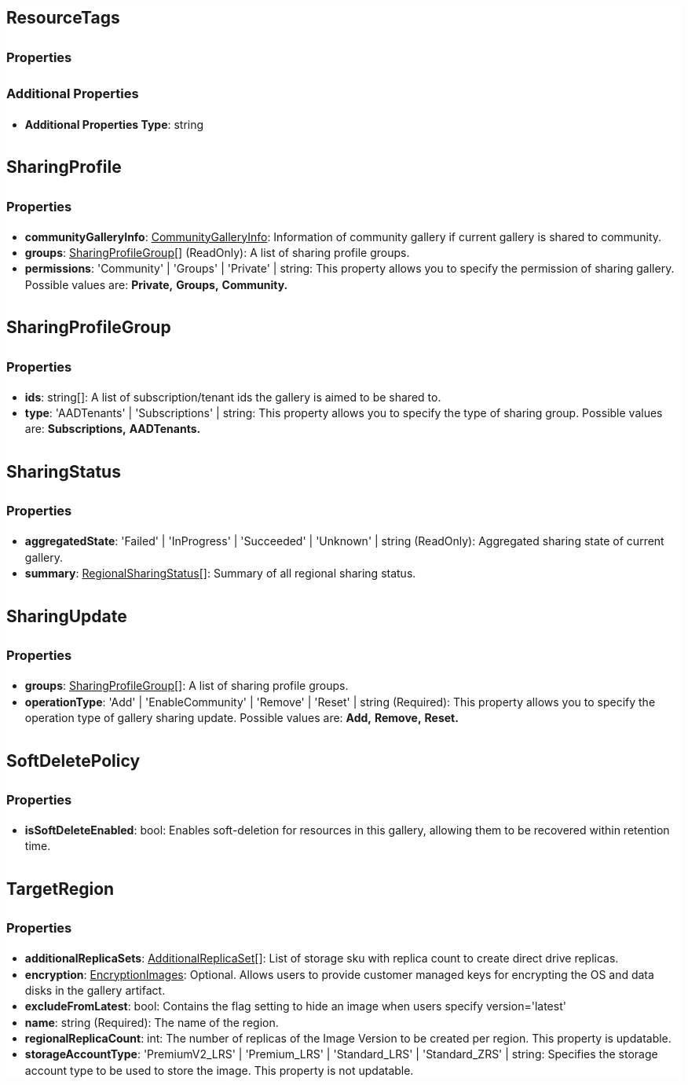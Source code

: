 ## ResourceTags
### Properties
### Additional Properties
* **Additional Properties Type**: string

## SharingProfile
### Properties
* **communityGalleryInfo**: [CommunityGalleryInfo](#communitygalleryinfo): Information of community gallery if current gallery is shared to community.
* **groups**: [SharingProfileGroup](#sharingprofilegroup)[] (ReadOnly): A list of sharing profile groups.
* **permissions**: 'Community' | 'Groups' | 'Private' | string: This property allows you to specify the permission of sharing gallery. Possible values are: **Private,** **Groups,** **Community.**

## SharingProfileGroup
### Properties
* **ids**: string[]: A list of subscription/tenant ids the gallery is aimed to be shared to.
* **type**: 'AADTenants' | 'Subscriptions' | string: This property allows you to specify the type of sharing group. Possible values are: **Subscriptions,** **AADTenants.**

## SharingStatus
### Properties
* **aggregatedState**: 'Failed' | 'InProgress' | 'Succeeded' | 'Unknown' | string (ReadOnly): Aggregated sharing state of current gallery.
* **summary**: [RegionalSharingStatus](#regionalsharingstatus)[]: Summary of all regional sharing status.

## SharingUpdate
### Properties
* **groups**: [SharingProfileGroup](#sharingprofilegroup)[]: A list of sharing profile groups.
* **operationType**: 'Add' | 'EnableCommunity' | 'Remove' | 'Reset' | string (Required): This property allows you to specify the operation type of gallery sharing update. Possible values are: **Add,** **Remove,** **Reset.**

## SoftDeletePolicy
### Properties
* **isSoftDeleteEnabled**: bool: Enables soft-deletion for resources in this gallery, allowing them to be recovered within retention time.

## TargetRegion
### Properties
* **additionalReplicaSets**: [AdditionalReplicaSet](#additionalreplicaset)[]: List of storage sku with replica count to create direct drive replicas.
* **encryption**: [EncryptionImages](#encryptionimages): Optional. Allows users to provide customer managed keys for encrypting the OS and data disks in the gallery artifact.
* **excludeFromLatest**: bool: Contains the flag setting to hide an image when users specify version='latest'
* **name**: string (Required): The name of the region.
* **regionalReplicaCount**: int: The number of replicas of the Image Version to be created per region. This property is updatable.
* **storageAccountType**: 'PremiumV2_LRS' | 'Premium_LRS' | 'Standard_LRS' | 'Standard_ZRS' | string: Specifies the storage account type to be used to store the image. This property is not updatable.
